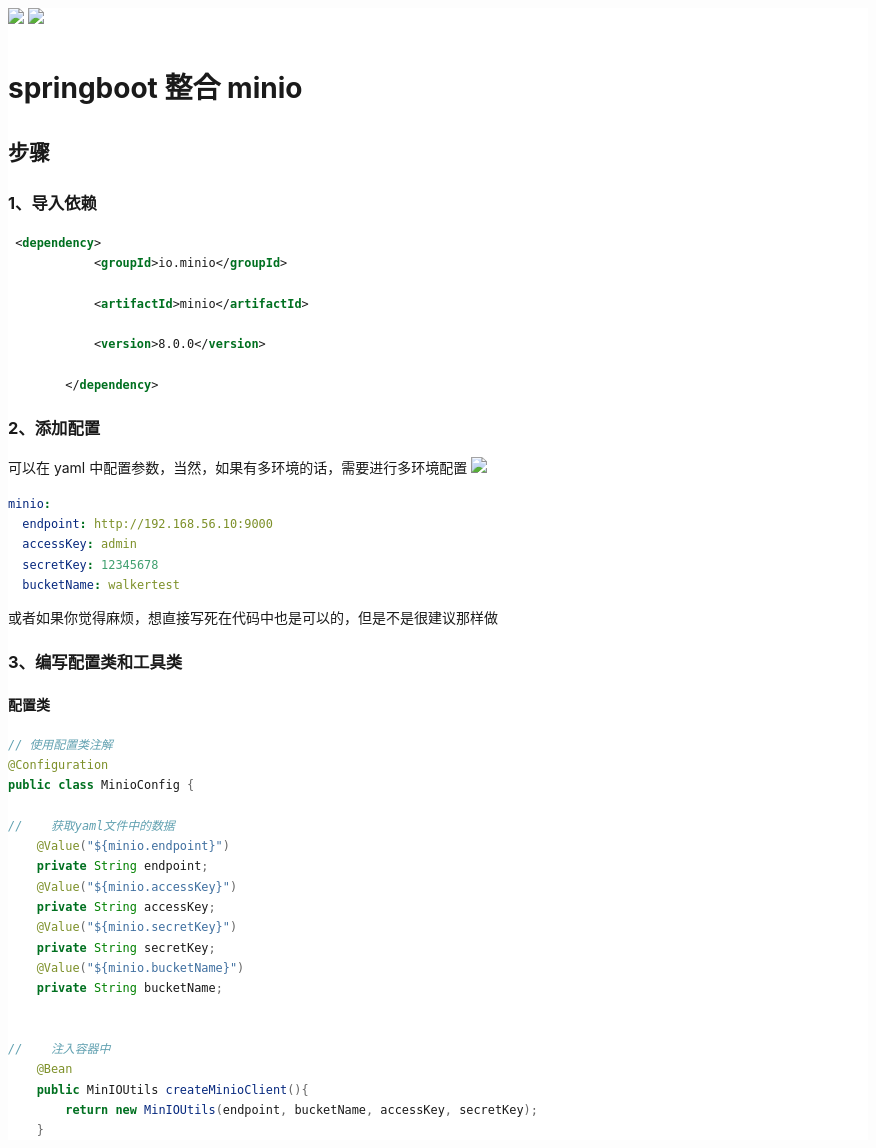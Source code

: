 ![](https://images.weserv.nl/?url=https://img-blog.csdnimg.cn/img_convert/980458a6359fa9a80be397a965cfeb6d.png#clientId=u653688ab-3a73-4&crop=0&crop=0&crop=1&crop=1&from=paste&height=560&id=uc1901887&originHeight=560&originWidth=1657&originalType=binary&ratio=1&rotation=0&showTitle=false&size=25834&status=done&style=none&taskId=uca855728-8569-4ff0-9b13-4637498c7e9&title=&width=1657#errorMessage=unknown%20error&id=kz0xk&originHeight=560&originWidth=1657&originalType=binary&ratio=1&rotation=0&showTitle=false&status=error&style=none)
![](https://images.weserv.nl/?url=https://img-blog.csdnimg.cn/img_convert/9728eb2a52cf6978e4a8980c7afcf5b8.png#clientId=u653688ab-3a73-4&crop=0&crop=0&crop=1&crop=1&from=paste&height=332&id=uac666d81&originHeight=332&originWidth=943&originalType=binary&ratio=1&rotation=0&showTitle=false&size=17887&status=done&style=none&taskId=u3141f7db-364f-455d-8819-cc372539665&title=&width=943#errorMessage=unknown%20error&id=TwOzt&originHeight=332&originWidth=943&originalType=binary&ratio=1&rotation=0&showTitle=false&status=error&style=none)

# springboot 整合 minio

## 步骤

### 1、导入依赖

```xml
 <dependency>
            <groupId>io.minio</groupId>

            <artifactId>minio</artifactId>

            <version>8.0.0</version>

        </dependency>

```

### 2、添加配置

可以在 yaml 中配置参数，当然，如果有多环境的话，需要进行多环境配置
![](https://images.weserv.nl/?url=https://img-blog.csdnimg.cn/img_convert/113b6c717485aec79a8c3df76174a496.png#clientId=u653688ab-3a73-4&crop=0&crop=0&crop=1&crop=1&from=paste&height=625&id=u956bd56b&originHeight=625&originWidth=1301&originalType=binary&ratio=1&rotation=0&showTitle=false&size=52627&status=done&style=none&taskId=uf11b1e8e-db24-45ef-8a70-f689becf7c6&title=&width=1301#errorMessage=unknown%20error&id=W6Ncg&originHeight=625&originWidth=1301&originalType=binary&ratio=1&rotation=0&showTitle=false&status=error&style=none)

```yaml
minio:
  endpoint: http://192.168.56.10:9000
  accessKey: admin
  secretKey: 12345678
  bucketName: walkertest
```

或者如果你觉得麻烦，想直接写死在代码中也是可以的，但是不是很建议那样做

### 3、编写配置类和工具类

#### 配置类

```java
// 使用配置类注解
@Configuration
public class MinioConfig {

//    获取yaml文件中的数据
    @Value("${minio.endpoint}")
    private String endpoint;
    @Value("${minio.accessKey}")
    private String accessKey;
    @Value("${minio.secretKey}")
    private String secretKey;
    @Value("${minio.bucketName}")
    private String bucketName;


//    注入容器中
    @Bean
    public MinIOUtils createMinioClient(){
        return new MinIOUtils(endpoint, bucketName, accessKey, secretKey);
    }

```